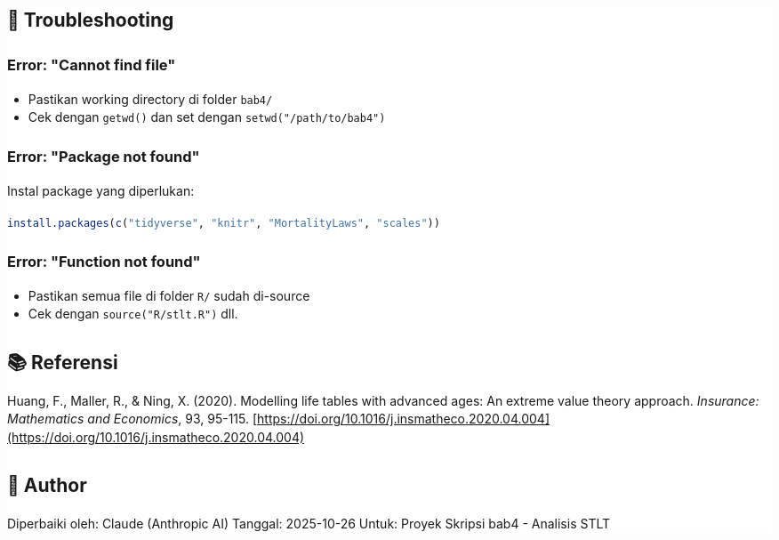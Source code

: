 ## 🐛 Troubleshooting

### Error: "Cannot find file"
- Pastikan working directory di folder `bab4/`
- Cek dengan `getwd()` dan set dengan `setwd("/path/to/bab4")`

### Error: "Package not found"
Instal package yang diperlukan:
```R
install.packages(c("tidyverse", "knitr", "MortalityLaws", "scales"))
```

### Error: "Function not found"
- Pastikan semua file di folder `R/` sudah di-source
- Cek dengan `source("R/stlt.R")` dll.

## 📚 Referensi

Huang, F., Maller, R., & Ning, X. (2020). Modelling life tables with advanced ages: An extreme value theory approach. *Insurance: Mathematics and Economics*, 93, 95-115. [https://doi.org/10.1016/j.insmatheco.2020.04.004](https://doi.org/10.1016/j.insmatheco.2020.04.004)

## 👤 Author

Diperbaiki oleh: Claude (Anthropic AI)
Tanggal: 2025-10-26
Untuk: Proyek Skripsi bab4 - Analisis STLT
